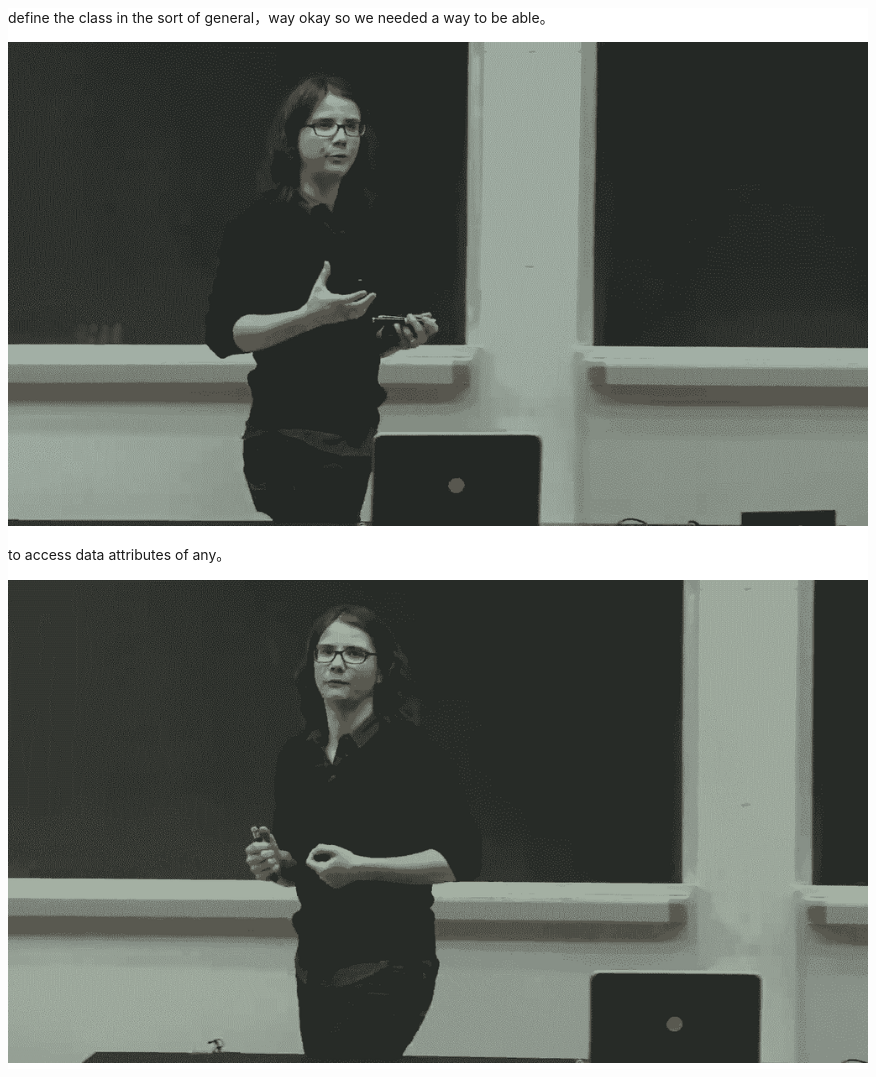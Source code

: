 define the class in the sort of general，way okay so we needed a way to be able。



![](img/240a848cb170b6031b7dbcf28d6b132b_37.png)

to access data attributes of any。

![](img/240a848cb170b6031b7dbcf28d6b132b_39.png)

